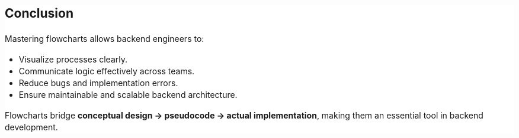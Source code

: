 
## Conclusion

Mastering flowcharts allows backend engineers to:

* Visualize processes clearly.
* Communicate logic effectively across teams.
* Reduce bugs and implementation errors.
* Ensure maintainable and scalable backend architecture.

Flowcharts bridge **conceptual design → pseudocode → actual implementation**, making them an essential tool in backend development.



